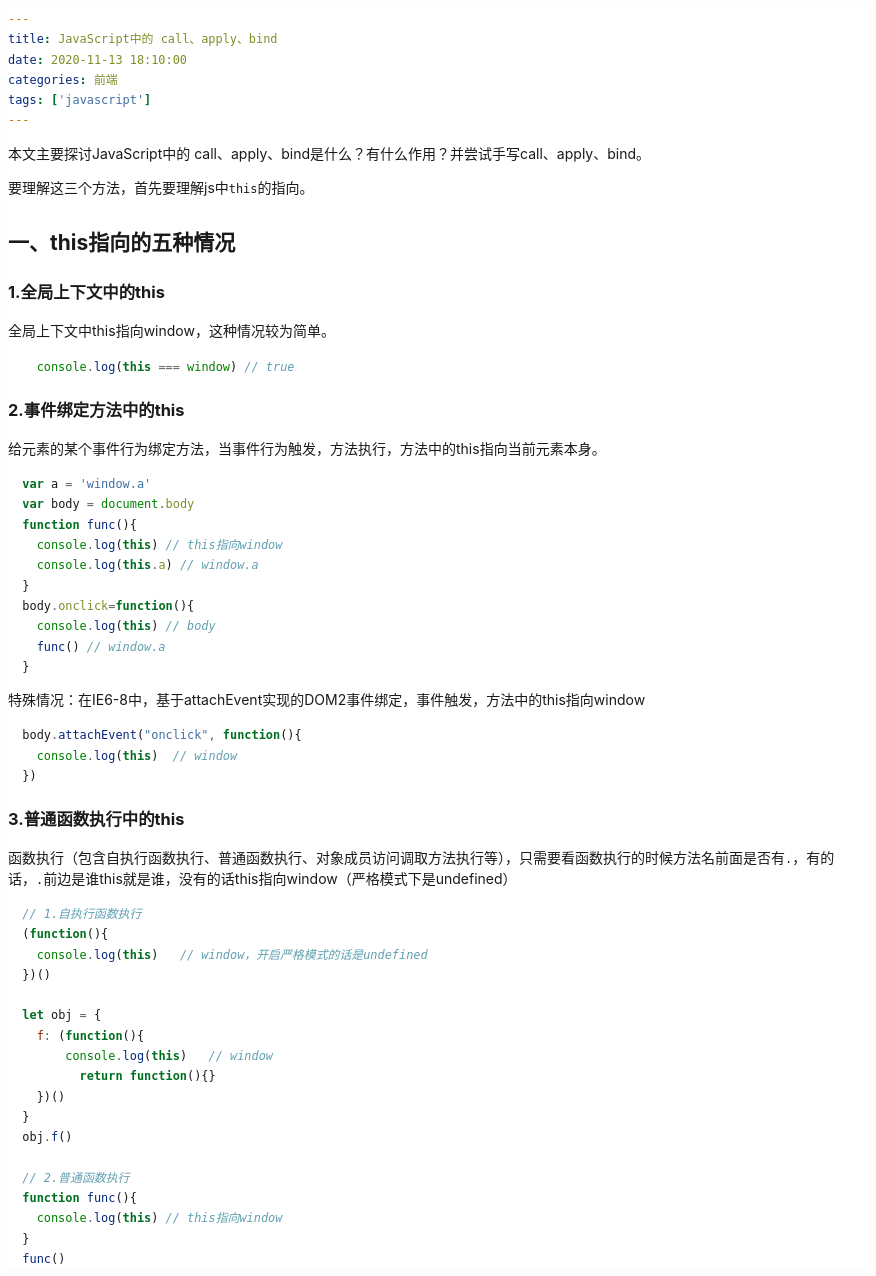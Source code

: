 ```yaml
---
title: JavaScript中的 call、apply、bind
date: 2020-11-13 18:10:00
categories: 前端
tags: ['javascript']
---
```

本文主要探讨JavaScript中的 call、apply、bind是什么？有什么作用？并尝试手写call、apply、bind。

要理解这三个方法，首先要理解js中`this`的指向。

## 一、this指向的五种情况
### 1.全局上下文中的this
全局上下文中this指向window，这种情况较为简单。
```javascript
    console.log(this === window) // true
```

### 2.事件绑定方法中的this
给元素的某个事件行为绑定方法，当事件行为触发，方法执行，方法中的this指向当前元素本身。
```javascript
  var a = 'window.a'
  var body = document.body
  function func(){
    console.log(this) // this指向window
    console.log(this.a) // window.a
  }
  body.onclick=function(){
    console.log(this) // body
    func() // window.a
  }
```

特殊情况：在IE6-8中，基于attachEvent实现的DOM2事件绑定，事件触发，方法中的this指向window
```javascript
  body.attachEvent("onclick", function(){
    console.log(this)  // window
  })
```

### 3.普通函数执行中的this
函数执行（包含自执行函数执行、普通函数执行、对象成员访问调取方法执行等），只需要看函数执行的时候方法名前面是否有`.`，有的话，`.`前边是谁this就是谁，没有的话this指向window（严格模式下是undefined）
```javascript
  // 1.自执行函数执行
  (function(){
    console.log(this)	// window，开启严格模式的话是undefined
  })()

  let obj = {
    f: (function(){
        console.log(this)   // window
          return function(){}
    })()
  }
  obj.f()

  // 2.普通函数执行
  function func(){
    console.log(this) // this指向window
  }
  func()

```